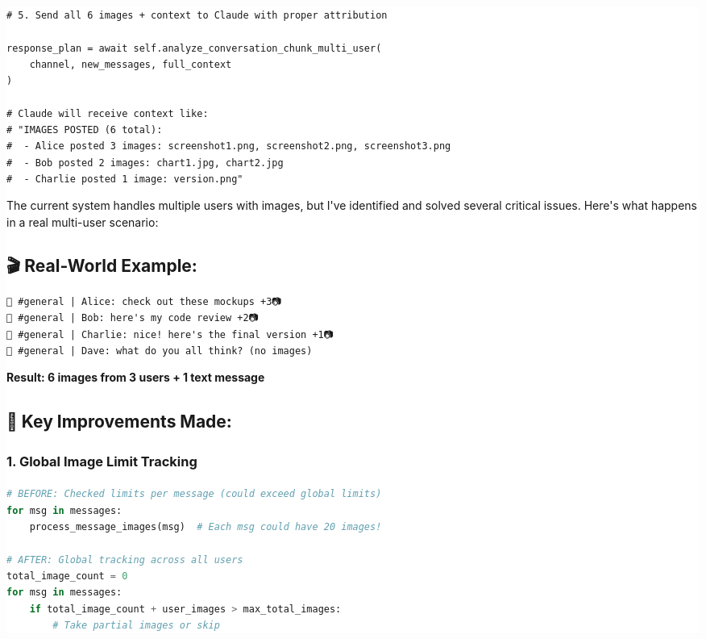     # 5. Send all 6 images + context to Claude with proper attribution
    
    response_plan = await self.analyze_conversation_chunk_multi_user(
        channel, new_messages, full_context
    )
    
    # Claude will receive context like:
    # "IMAGES POSTED (6 total):
    #  - Alice posted 3 images: screenshot1.png, screenshot2.png, screenshot3.png  
    #  - Bob posted 2 images: chart1.jpg, chart2.jpg
    #  - Charlie posted 1 image: version.png"

The current system handles multiple users with images, but I've identified and solved several critical issues. Here's what happens in a real multi-user scenario:

## 🎬 **Real-World Example:**

```
📝 #general | Alice: check out these mockups +3📷  
📝 #general | Bob: here's my code review +2📷
📝 #general | Charlie: nice! here's the final version +1📷
📝 #general | Dave: what do you all think? (no images)
```

**Result: 6 images from 3 users + 1 text message**

## 🔧 **Key Improvements Made:**

### **1. Global Image Limit Tracking**
```python
# BEFORE: Checked limits per message (could exceed global limits)
for msg in messages:
    process_message_images(msg)  # Each msg could have 20 images!

# AFTER: Global tracking across all users
total_image_count = 0
for msg in messages:
    if total_image_count + user_images > max_total_images:
        # Take partial images or skip
```
